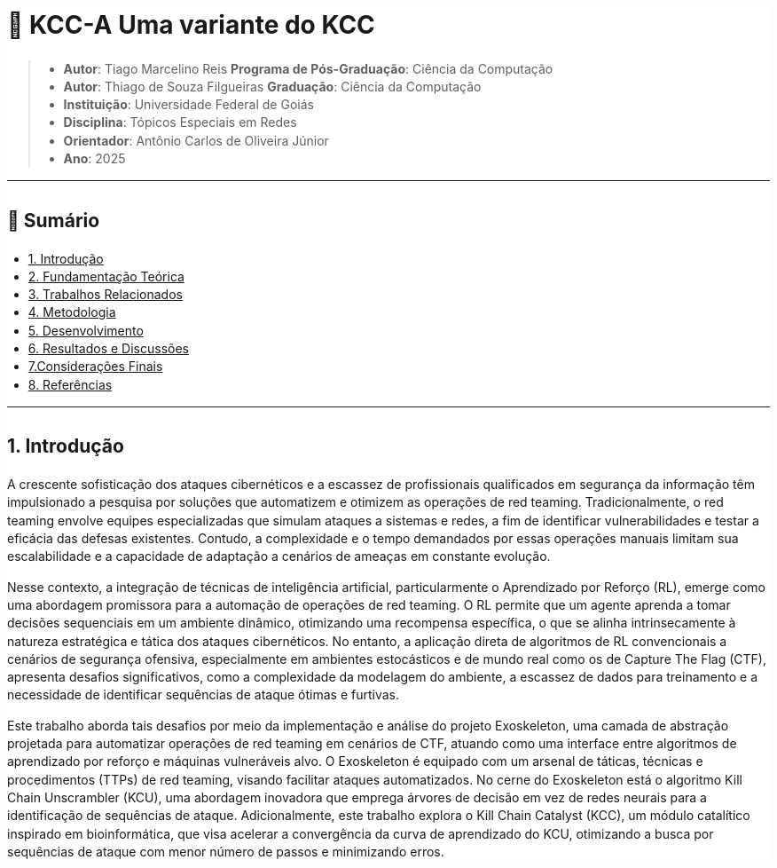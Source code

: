 # 📘 KCC-A Uma variante do KCC

> - **Autor**: Tiago Marcelino Reis
> **Programa de Pós-Graduação**: Ciência da Computação
> - **Autor**: Thiago de Souza Filgueiras
> **Graduação**: Ciência da Computação   
> - **Instituição**: Universidade Federal de Goiás
> - **Disciplina**: Tópicos Especiais em Redes  
> - **Orientador**: Antônio Carlos de Oliveira Júnior
> - **Ano**: 2025  

---

## 📑 Sumário

- [1. Introdução](#1-introdução)
- [2. Fundamentação Teórica](#2-fundamentação-teórica)
- [3. Trabalhos Relacionados](#3-trabalhos-relacionados)
- [4. Metodologia](#4-metodologia)
- [5. Desenvolvimento](#5-desenvolvimento)
- [6. Resultados e Discussões](#6-resultados-e-discussões)
- [7.Considerações Finais](#7-Considerações-Finais)
- [8. Referências](#8-referências)

---

## 1. Introdução

A crescente sofisticação dos ataques cibernéticos e a escassez de profissionais qualificados em segurança da informação têm impulsionado a pesquisa por soluções que automatizem e otimizem as operações de red teaming. Tradicionalmente, o red teaming envolve equipes especializadas que simulam ataques a sistemas e redes, a fim de identificar vulnerabilidades e testar a eficácia das defesas existentes. Contudo, a complexidade e o tempo demandados por essas operações manuais limitam sua escalabilidade e a capacidade de adaptação a cenários de ameaças em constante evolução.

Nesse contexto, a integração de técnicas de inteligência artificial, particularmente o Aprendizado por Reforço (RL), emerge como uma abordagem promissora para a automação de operações de red teaming. O RL permite que um agente aprenda a tomar decisões sequenciais em um ambiente dinâmico, otimizando uma recompensa específica, o que se alinha intrinsecamente à natureza estratégica e tática dos ataques cibernéticos. No entanto, a aplicação direta de algoritmos de RL convencionais a cenários de segurança ofensiva, especialmente em ambientes estocásticos e de mundo real como os de Capture The Flag (CTF), apresenta desafios significativos, como a complexidade da modelagem do ambiente, a escassez de dados para treinamento e a necessidade de identificar sequências de ataque ótimas e furtivas.

Este trabalho aborda tais desafios por meio da implementação e análise do projeto Exoskeleton, uma camada de abstração projetada para automatizar operações de red teaming em cenários de CTF, atuando como uma interface entre algoritmos de aprendizado por reforço e máquinas vulneráveis alvo. O Exoskeleton é equipado com um arsenal de táticas, técnicas e procedimentos (TTPs) de red teaming, visando facilitar ataques automatizados. No cerne do Exoskeleton está o algoritmo Kill Chain Unscrambler (KCU), uma abordagem inovadora que emprega árvores de decisão em vez de redes neurais para a identificação de sequências de ataque. Adicionalmente, este trabalho explora o Kill Chain Catalyst (KCC), um módulo catalítico inspirado em bioinformática, que visa acelerar a convergência da curva de aprendizado do KCU, otimizando a busca por sequências de ataque com menor número de passos e minimizando erros.
